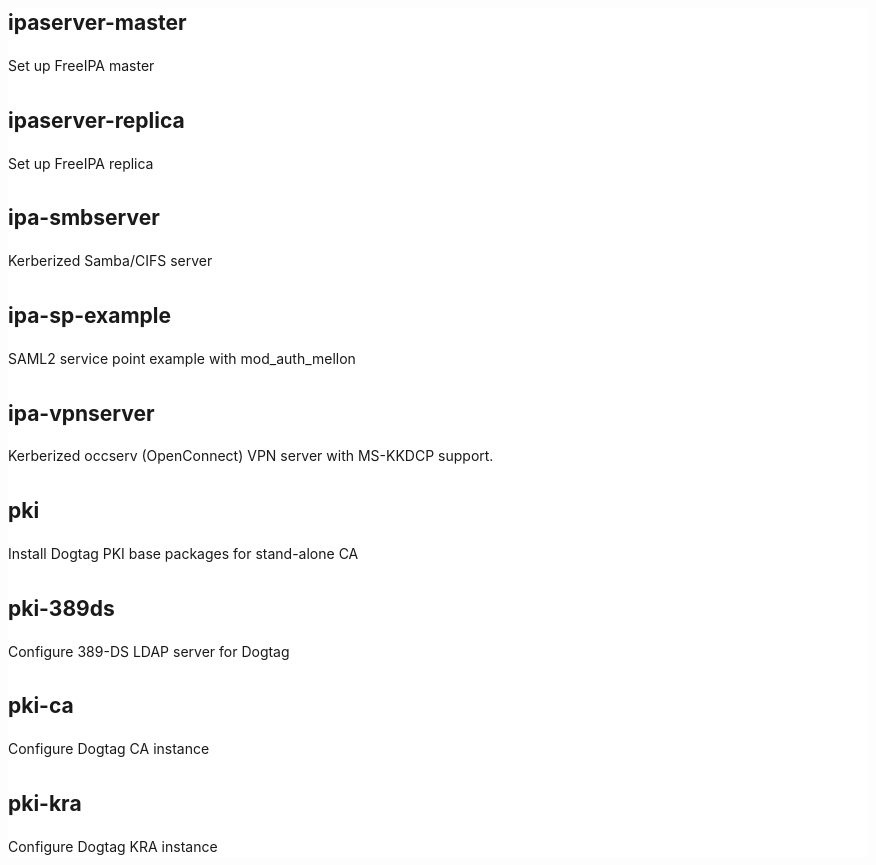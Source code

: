 ipaserver-master
----------------

Set up FreeIPA master

ipaserver-replica
-----------------

Set up FreeIPA replica

ipa-smbserver
-------------

Kerberized Samba/CIFS server

ipa-sp-example
--------------

SAML2 service point example with mod_auth_mellon

ipa-vpnserver
-------------

Kerberized occserv (OpenConnect) VPN server with MS-KKDCP support.

pki
---

Install Dogtag PKI base packages for stand-alone CA

pki-389ds
---------

Configure 389-DS LDAP server for Dogtag

pki-ca
------

Configure Dogtag CA instance

pki-kra
-------

Configure Dogtag KRA instance
